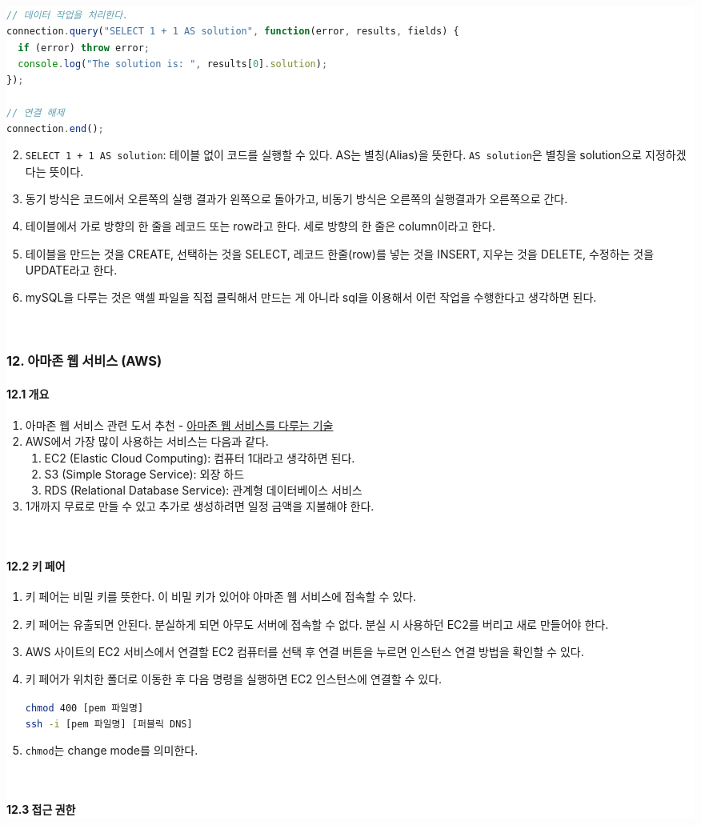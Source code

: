    ```javascript
   // 데이터 작업을 처리한다.
   connection.query("SELECT 1 + 1 AS solution", function(error, results, fields) {
     if (error) throw error;
     console.log("The solution is: ", results[0].solution);
   });

   // 연결 해제
   connection.end();
   ```

2. `SELECT 1 + 1 AS solution`: 테이블 없이 코드를 실행할 수 있다. AS는 별칭(Alias)을 뜻한다. `AS solution`은 별칭을 solution으로 지정하겠다는 뜻이다.

3. 동기 방식은 코드에서 오른쪽의 실행 결과가 왼쪽으로 돌아가고, 비동기 방식은 오른쪽의 실행결과가 오른쪽으로 간다.

4. 테이블에서 가로 방향의 한 줄을 레코드 또는 row라고 한다. 세로 방향의 한 줄은 column이라고 한다.

5. 테이블을 만드는 것을 CREATE, 선택하는 것을 SELECT, 레코드 한줄(row)를 넣는 것을 INSERT, 지우는 것을 DELETE, 수정하는 것을 UPDATE라고 한다.

6. mySQL을 다루는 것은 액셀 파일을 직접 클릭해서 만드는 게 아니라 sql을 이용해서 이런 작업을 수행한다고 생각하면 된다.

<br />

### 12. 아마존 웹 서비스 (AWS)

#### 12.1 개요

1. 아마존 웹 서비스 관련 도서 추천 - [아마존 웹 서비스를 다루는 기술](http://pyrasis.com/book/TheArtOfAmazonWebServices)
2. AWS에서 가장 많이 사용하는 서비스는 다음과 같다.
   1. EC2 (Elastic Cloud Computing): 컴퓨터 1대라고 생각하면 된다.
   2. S3 (Simple Storage Service): 외장 하드
   3. RDS (Relational Database Service): 관계형 데이터베이스 서비스
3. 1개까지 무료로 만들 수 있고 추가로 생성하려면 일정 금액을 지불해야 한다.

<br />

#### 12.2 키 페어

1. 키 페어는 비밀 키를 뜻한다. 이 비밀 키가 있어야 아마존 웹 서비스에 접속할 수 있다.

2. 키 페어는 유출되면 안된다. 분실하게 되면 아무도 서버에 접속할 수 없다. 분실 시 사용하던 EC2를 버리고 새로 만들어야 한다.

3. AWS 사이트의 EC2 서비스에서 연결할 EC2 컴퓨터를 선택 후 연결 버튼을 누르면 인스턴스 연결 방법을 확인할 수 있다.

4. 키 페어가 위치한 폴더로 이동한 후 다음 명령을 실행하면 EC2 인스턴스에 연결할 수 있다.

   ```bash
   chmod 400 [pem 파일명]
   ssh -i [pem 파일명] [퍼블릭 DNS]
   ```

5. `chmod`는 change mode를 의미한다.

<br />

#### 12.3 접근 권한

